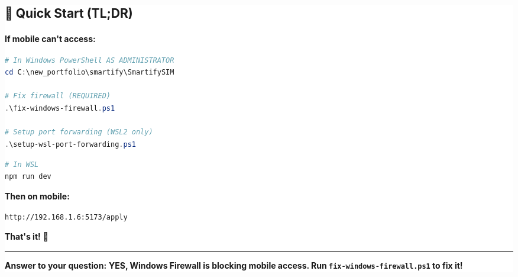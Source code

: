 
## 🚀 Quick Start (TL;DR)

**If mobile can't access:**

```powershell
# In Windows PowerShell AS ADMINISTRATOR
cd C:\new_portfolio\smartify\SmartifySIM

# Fix firewall (REQUIRED)
.\fix-windows-firewall.ps1

# Setup port forwarding (WSL2 only)
.\setup-wsl-port-forwarding.ps1
```

```bash
# In WSL
npm run dev
```

**Then on mobile:**
```
http://192.168.1.6:5173/apply
```

**That's it!** 🎉

---

**Answer to your question:**
**YES, Windows Firewall is blocking mobile access. Run `fix-windows-firewall.ps1` to fix it!**
